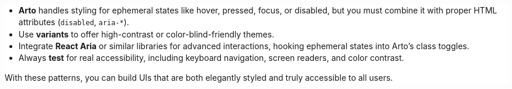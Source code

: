 - **Arto** handles styling for ephemeral states like hover, pressed, focus, or disabled, but you must combine it with proper HTML attributes (`disabled`, `aria-*`).
- Use **variants** to offer high-contrast or color-blind-friendly themes.
- Integrate **React Aria** or similar libraries for advanced interactions, hooking ephemeral states into Arto’s class toggles.
- Always **test** for real accessibility, including keyboard navigation, screen readers, and color contrast.

With these patterns, you can build UIs that are both elegantly styled and truly accessible to all users.
